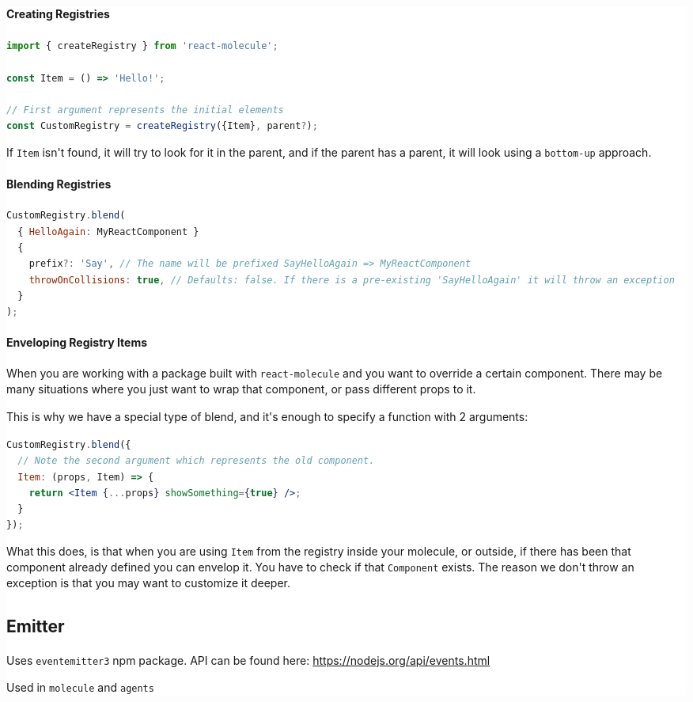 #### Creating Registries

```js
import { createRegistry } from 'react-molecule';

const Item = () => 'Hello!';

// First argument represents the initial elements
const CustomRegistry = createRegistry({Item}, parent?);
```

If `Item` isn't found, it will try to look for it in the parent, and if the parent has a parent, it will look using a `bottom-up` approach.

#### Blending Registries

```js
CustomRegistry.blend(
  { HelloAgain: MyReactComponent }
  {
    prefix?: 'Say', // The name will be prefixed SayHelloAgain => MyReactComponent
    throwOnCollisions: true, // Defaults: false. If there is a pre-existing 'SayHelloAgain' it will throw an exception
  }
);
```

#### Enveloping Registry Items

When you are working with a package built with `react-molecule` and you want to override a certain component. There may be many situations where you just want to wrap that component, or pass different props to it.

This is why we have a special type of blend, and it's enough to specify a function with 2 arguments:

```jsx
CustomRegistry.blend({
  // Note the second argument which represents the old component.
  Item: (props, Item) => {
    return <Item {...props} showSomething={true} />;
  }
});
```

What this does, is that when you are using `Item` from the registry inside your molecule, or outside, if there has been that component already defined you can envelop it. You have to check if that `Component` exists. The reason we don't throw an exception is that you may want to customize it deeper.

## Emitter

Uses `eventemitter3` npm package. API can be found here: https://nodejs.org/api/events.html

Used in `molecule` and `agents`
